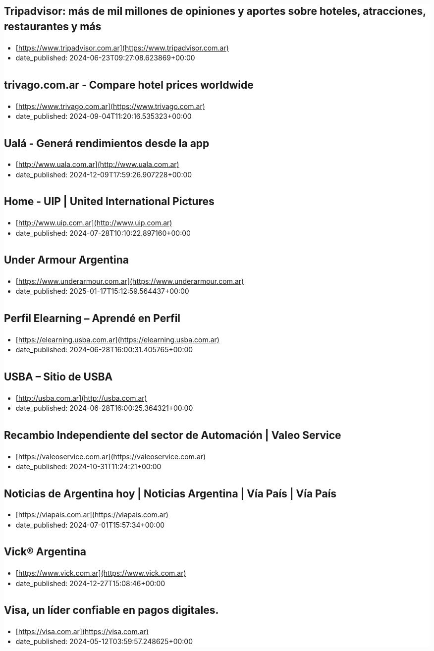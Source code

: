  ## Tripadvisor: más de mil millones de opiniones y aportes sobre hoteles, atracciones, restaurantes y más
 - [https://www.tripadvisor.com.ar](https://www.tripadvisor.com.ar)
 - date_published: 2024-06-23T09:27:08.623869+00:00

 ## trivago.com.ar - Compare hotel prices worldwide
 - [https://www.trivago.com.ar](https://www.trivago.com.ar)
 - date_published: 2024-09-04T11:20:16.535323+00:00

 ## Ualá - Generá rendimientos desde la app
 - [http://www.uala.com.ar](http://www.uala.com.ar)
 - date_published: 2024-12-09T17:59:26.907228+00:00

 ## Home - UIP | United International Pictures
 - [http://www.uip.com.ar](http://www.uip.com.ar)
 - date_published: 2024-07-28T10:10:22.897160+00:00

 ## Under Armour Argentina
 - [https://www.underarmour.com.ar](https://www.underarmour.com.ar)
 - date_published: 2025-01-17T15:12:59.564437+00:00

 ## Perfil Elearning – Aprendé en Perfil
 - [https://elearning.usba.com.ar](https://elearning.usba.com.ar)
 - date_published: 2024-06-28T16:00:31.405765+00:00

 ## USBA – Sitio de USBA
 - [http://usba.com.ar](http://usba.com.ar)
 - date_published: 2024-06-28T16:00:25.364321+00:00

 ## Recambio Independiente del sector de Automación | Valeo Service
 - [https://valeoservice.com.ar](https://valeoservice.com.ar)
 - date_published: 2024-10-31T11:24:21+00:00

 ## Noticias de Argentina hoy | Noticias Argentina  | Vía País | Vía País
 - [https://viapais.com.ar](https://viapais.com.ar)
 - date_published: 2024-07-01T15:57:34+00:00

 ## Vick® Argentina
 - [https://www.vick.com.ar](https://www.vick.com.ar)
 - date_published: 2024-12-27T15:08:46+00:00

 ## Visa, un líder confiable en pagos digitales.
 - [https://visa.com.ar](https://visa.com.ar)
 - date_published: 2024-05-12T03:59:57.248625+00:00
